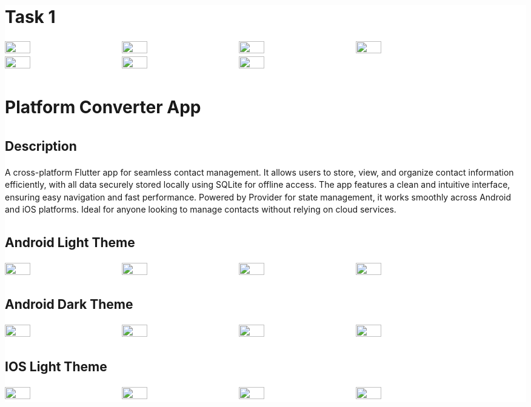 # Task 1

<img src="https://github.com/user-attachments/assets/30a3016c-8e66-4b7c-a3c8-411348ca6d19" height=65% width=22%>
<img src="https://github.com/user-attachments/assets/a934e404-cd7b-4117-bdd2-e3cf7f5d2150" height=65% width=22%>
<img src="https://github.com/user-attachments/assets/f163a562-b502-43f9-952c-84656dac02a2" height=65% width=22%>
<img src="https://github.com/user-attachments/assets/3c013259-9a83-45cd-8058-a86f56de1bb0" height=65% width=22%>
<img src="https://github.com/user-attachments/assets/c648b4bc-8d7b-47a6-9fea-8b07a8a7ec78" height=65% width=22%>
<img src="https://github.com/user-attachments/assets/210e2262-d9e7-48a2-b597-a32efd04fccd" height=65% width=22%>
<img src="https://github.com/user-attachments/assets/1e52381b-5252-4b17-aee9-76fdb7326407" height=65% width=22%>

# Platform Converter App

## Description

A cross-platform Flutter app for seamless contact management. It allows users to store, view, and organize contact information efficiently, with all data securely stored locally using SQLite for offline access. The app features a clean and intuitive interface, ensuring easy navigation and fast performance. Powered by Provider for state management, it works smoothly across Android and iOS platforms. Ideal for anyone looking to manage contacts without relying on cloud services.

## Android Light Theme
<img src="https://github.com/user-attachments/assets/e2187f4a-3f8b-4520-a16f-e3dc2b8d6fb0" height=65% width=22%>
<img src="https://github.com/user-attachments/assets/ffa64309-e7d2-4e7b-b967-1d95df637d83" height=65% width=22%>
<img src="https://github.com/user-attachments/assets/831a869d-3384-41c8-b6f5-fbb1ddd7def5" height=65% width=22%>
<img src="https://github.com/user-attachments/assets/995716a3-92d6-4f18-ab78-0fd4b8cbae44" height=65% width=22%>

## Android Dark Theme
<img src="https://github.com/user-attachments/assets/04b51e30-a513-4119-9558-831db3a9e767" height=65% width=22%>
<img src="https://github.com/user-attachments/assets/15e3e547-7fe1-4593-9ab5-17f2b82fadd3" height=65% width=22%>
<img src="https://github.com/user-attachments/assets/9f447426-27dc-4571-a40c-6b9a9bb7ffc8" height=65% width=22%>
<img src="https://github.com/user-attachments/assets/433af84b-9c59-4c06-85b9-2587413c2e95" height=65% width=22%>

## IOS Light Theme
<img src="https://github.com/user-attachments/assets/b7288e58-45ff-49ae-8abd-096145509df3" height=65% width=22%>
<img src="https://github.com/user-attachments/assets/c579a9d0-2dd1-4bc7-a242-8331fc4439c2" height=65% width=22%>
<img src="https://github.com/user-attachments/assets/6db8bfbf-9d64-4f71-8825-e16312725ae0" height=65% width=22%>
<img src="https://github.com/user-attachments/assets/57047ed2-a1ee-457f-8ec6-b93bd6142024" height=65% width=22%>
